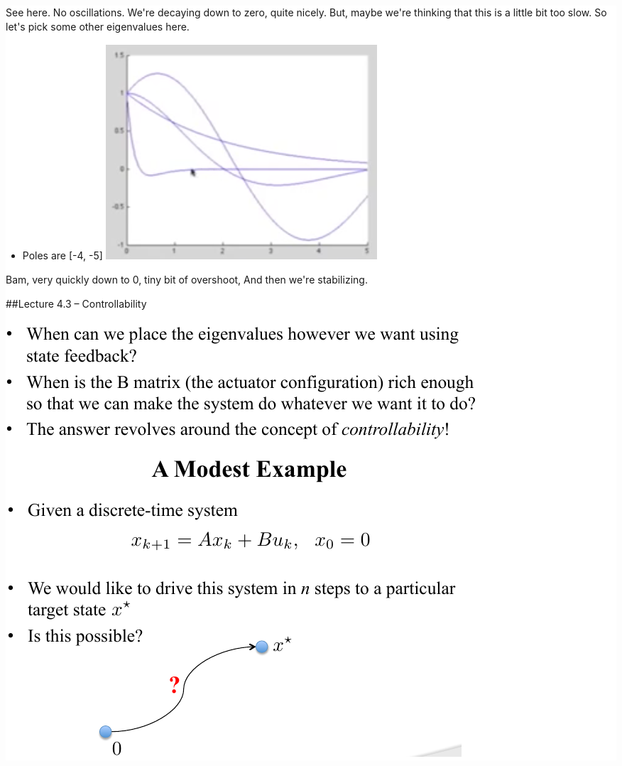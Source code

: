 See here. No oscillations. We're decaying down to zero, quite nicely. But, maybe we're thinking that this is a little bit too slow. So let's pick some other eigenvalues here.


- Poles are [-4, -5]
![](pic421.png)

Bam, very quickly down to 0, tiny bit of overshoot, And then we're stabilizing.

##Lecture 4.3 – Controllability

![](pic422.png)

![](pic423.png)
